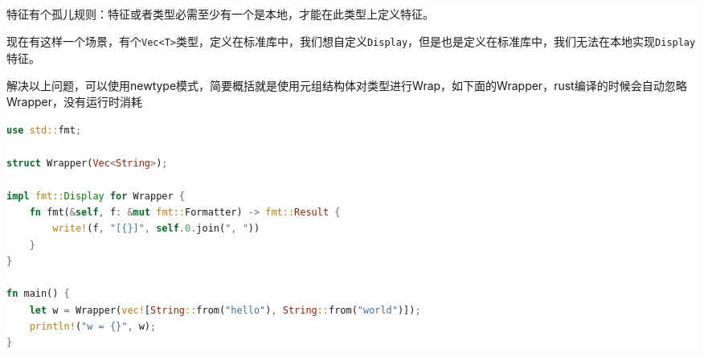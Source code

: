 特征有个孤儿规则：特征或者类型必需至少有一个是本地，才能在此类型上定义特征。

现在有这样一个场景，有个`Vec<T>`类型，定义在标准库中，我们想自定义`Display`，但是也是定义在标准库中，我们无法在本地实现`Display`特征。

解决以上问题，可以使用newtype模式，简要概括就是使用元组结构体对类型进行Wrap，如下面的Wrapper，rust编译的时候会自动忽略Wrapper，没有运行时消耗

```rust
use std::fmt;

struct Wrapper(Vec<String>);

impl fmt::Display for Wrapper {
    fn fmt(&self, f: &mut fmt::Formatter) -> fmt::Result {
        write!(f, "[{}]", self.0.join(", "))
    }
}

fn main() {
    let w = Wrapper(vec![String::from("hello"), String::from("world")]);
    println!("w = {}", w);
}
```




